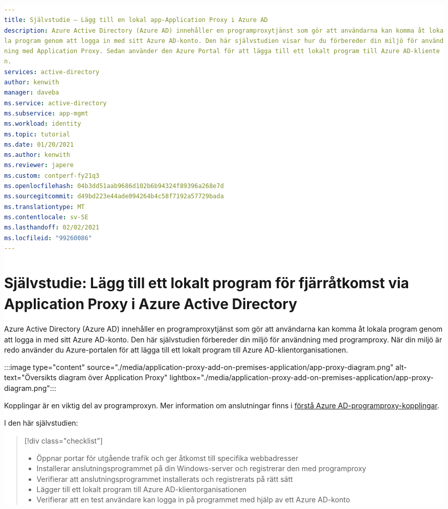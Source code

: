 ```yaml
---
title: Självstudie – Lägg till en lokal app-Application Proxy i Azure AD
description: Azure Active Directory (Azure AD) innehåller en programproxytjänst som gör att användarna kan komma åt lokala program genom att logga in med sitt Azure AD-konto. Den här självstudien visar hur du förbereder din miljö för användning med Application Proxy. Sedan använder den Azure Portal för att lägga till ett lokalt program till Azure AD-klienten.
services: active-directory
author: kenwith
manager: daveba
ms.service: active-directory
ms.subservice: app-mgmt
ms.workload: identity
ms.topic: tutorial
ms.date: 01/20/2021
ms.author: kenwith
ms.reviewer: japere
ms.custom: contperf-fy21q3
ms.openlocfilehash: 04b3dd51aab9686d102b6b94324f89396a268e7d
ms.sourcegitcommit: d49bd223e44ade094264b4c58f7192a57729bada
ms.translationtype: MT
ms.contentlocale: sv-SE
ms.lasthandoff: 02/02/2021
ms.locfileid: "99260086"
---
```

# <a name="tutorial-add-an-on-premises-application-for-remote-access-through-application-proxy-in-azure-active-directory"></a>Självstudie: Lägg till ett lokalt program för fjärråtkomst via Application Proxy i Azure Active Directory

Azure Active Directory (Azure AD) innehåller en programproxytjänst som gör att användarna kan komma åt lokala program genom att logga in med sitt Azure AD-konto. Den här självstudien förbereder din miljö för användning med programproxy. När din miljö är redo använder du Azure-portalen för att lägga till ett lokalt program till Azure AD-klientorganisationen.

:::image type="content" source="./media/application-proxy-add-on-premises-application/app-proxy-diagram.png" alt-text="Översikts diagram över Application Proxy" lightbox="./media/application-proxy-add-on-premises-application/app-proxy-diagram.png":::

Kopplingar är en viktig del av programproxyn. Mer information om anslutningar finns i [förstå Azure AD-programproxy-kopplingar](application-proxy-connectors.md).

I den här självstudien:

> [!div class="checklist"]
> * Öppnar portar för utgående trafik och ger åtkomst till specifika webbadresser
> * Installerar anslutningsprogrammet på din Windows-server och registrerar den med programproxy
> * Verifierar att anslutningsprogrammet installerats och registrerats på rätt sätt
> * Lägger till ett lokalt program till Azure AD-klientorganisationen
> * Verifierar att en test användare kan logga in på programmet med hjälp av ett Azure AD-konto
